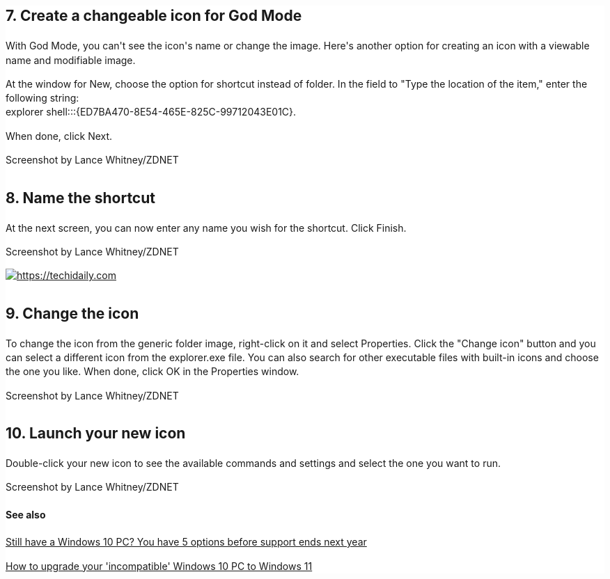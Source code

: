 <img height="0" width="0" src="https://imp.pxf.io/i/5597632/1630055/18460" style="position:absolute;visibility:hidden;" border="0" />


## 7\. Create a changeable icon for God Mode

With God Mode, you can't see the icon's name or change the image. Here's another option for creating an icon with a viewable name and modifiable image.

At the window for New, choose the option for shortcut instead of folder. In the field to "Type the location of the item," enter the following string:  
 explorer shell:::{ED7BA470-8E54-465E-825C-99712043E01C}.

When done, click Next.

Screenshot by Lance Whitney/ZDNET

## 8\. Name the shortcut

At the next screen, you can now enter any name you wish for the shortcut. Click Finish.

Screenshot by Lance Whitney/ZDNET


<a href="https://appsumo.8odi.net/c/5597632/2049378/7443" target="_top" id="2049378">
  <img src="//a.impactradius-go.com/display-ad/7443-2049378" border="0" alt="https://techidaily.com" width="728" height="90"/>
</a>
<img height="0" width="0" src="https://appsumo.8odi.net/i/5597632/2049378/7443" style="position:absolute;visibility:hidden;" border="0" />


## 9\. Change the icon

To change the icon from the generic folder image, right-click on it and select Properties. Click the "Change icon" button and you can select a different icon from the explorer.exe file. You can also search for other executable files with built-in icons and choose the one you like. When done, click OK in the Properties window.

Screenshot by Lance Whitney/ZDNET

## 10\. Launch your new icon

Double-click your new icon to see the available commands and settings and select the one you want to run.

Screenshot by Lance Whitney/ZDNET

#### See also

[Still have a Windows 10 PC? You have 5 options before support ends next year](https://www.zdnet.com/article/still-have-a-windows-10-pc-you-have-5-options-before-support-ends-in-2025/ "Still have a Windows 10 PC? You have 5 options before support ends next year")

[How to upgrade your 'incompatible' Windows 10 PC to Windows 11](https://www.zdnet.com/article/how-to-upgrade-your-incompatible-windows-10-pc-to-windows-11/ "How to upgrade your 'incompatible' Windows 10 PC to Windows 11")
